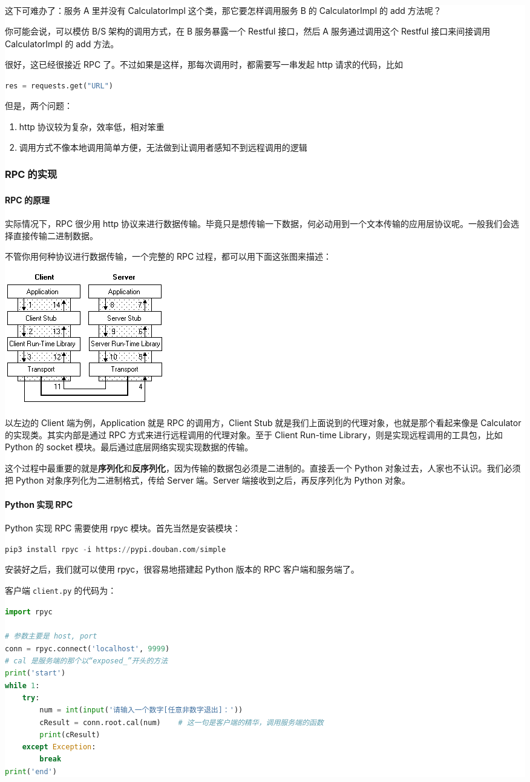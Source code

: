 这下可难办了：服务 A 里并没有 CalculatorImpl 这个类，那它要怎样调用服务 B 的 CalculatorImpl 的 add 方法呢？

你可能会说，可以模仿 B/S 架构的调用方式，在 B 服务暴露一个 Restful 接口，然后 A 服务通过调用这个 Restful 接口来间接调用 CalculatorImpl 的 add 方法。

很好，这已经很接近 RPC 了。不过如果是这样，那每次调用时，都需要写一串发起 http 请求的代码，比如

```python
res = requests.get("URL")
```

但是，两个问题：

1. http 协议较为复杂，效率低，相对笨重

2. 调用方式不像本地调用简单方便，无法做到让调用者感知不到远程调用的逻辑

### RPC 的实现

#### RPC 的原理

实际情况下，RPC 很少用 http 协议来进行数据传输。毕竟只是想传输一下数据，何必动用到一个文本传输的应用层协议呢。一般我们会选择直接传输二进制数据。

不管你用何种协议进行数据传输，一个完整的 RPC 过程，都可以用下面这张图来描述：

![img](rpc.assets/7143349-9e00bb104b9e3867.png)

以左边的 Client 端为例，Application 就是 RPC 的调用方，Client Stub 就是我们上面说到的代理对象，也就是那个看起来像是 Calculator 的实现类。其实内部是通过 RPC 方式来进行远程调用的代理对象。至于 Client Run-time Library，则是实现远程调用的工具包，比如 Python 的 socket 模块。最后通过底层网络实现实现数据的传输。

这个过程中最重要的就是**序列化**和**反序列化**，因为传输的数据包必须是二进制的。直接丢一个 Python 对象过去，人家也不认识。我们必须把 Python 对象序列化为二进制格式，传给 Server 端。Server 端接收到之后，再反序列化为 Python 对象。

#### Python 实现 RPC

Python 实现 RPC 需要使用 rpyc 模块。首先当然是安装模块：

```python
pip3 install rpyc -i https://pypi.douban.com/simple
```

安装好之后，我们就可以使用 rpyc，很容易地搭建起 Python 版本的 RPC 客户端和服务端了。

客户端 `client.py` 的代码为：

```python
import rpyc

# 参数主要是 host, port
conn = rpyc.connect('localhost', 9999)
# cal 是服务端的那个以“exposed_”开头的方法
print('start')
while 1:
    try:
        num = int(input('请输入一个数字[任意非数字退出]：'))
        cResult = conn.root.cal(num)    # 这一句是客户端的精华，调用服务端的函数
        print(cResult)
    except Exception:
        break
print('end')
```